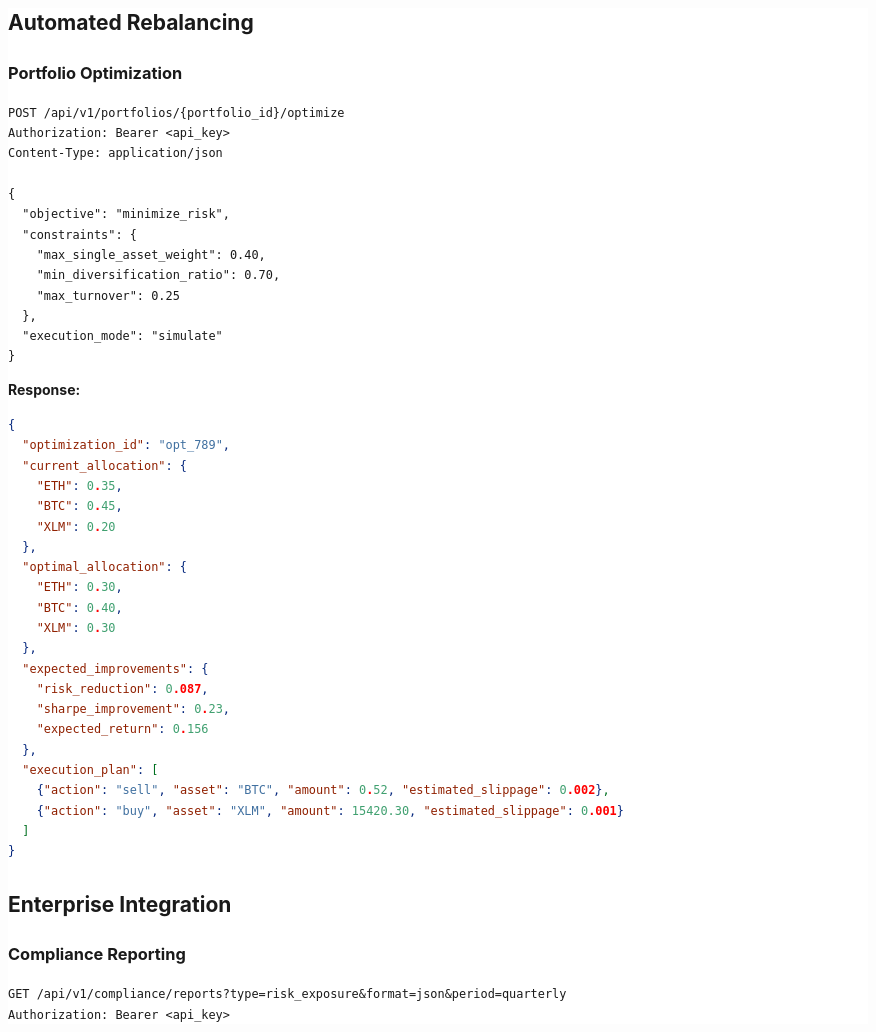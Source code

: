 ## Automated Rebalancing

### Portfolio Optimization
```http
POST /api/v1/portfolios/{portfolio_id}/optimize
Authorization: Bearer <api_key>
Content-Type: application/json

{
  "objective": "minimize_risk",
  "constraints": {
    "max_single_asset_weight": 0.40,
    "min_diversification_ratio": 0.70,
    "max_turnover": 0.25
  },
  "execution_mode": "simulate"
}
```

**Response:**
```json
{
  "optimization_id": "opt_789",
  "current_allocation": {
    "ETH": 0.35,
    "BTC": 0.45,
    "XLM": 0.20
  },
  "optimal_allocation": {
    "ETH": 0.30,
    "BTC": 0.40,
    "XLM": 0.30
  },
  "expected_improvements": {
    "risk_reduction": 0.087,
    "sharpe_improvement": 0.23,
    "expected_return": 0.156
  },
  "execution_plan": [
    {"action": "sell", "asset": "BTC", "amount": 0.52, "estimated_slippage": 0.002},
    {"action": "buy", "asset": "XLM", "amount": 15420.30, "estimated_slippage": 0.001}
  ]
}
```

## Enterprise Integration

### Compliance Reporting
```http
GET /api/v1/compliance/reports?type=risk_exposure&format=json&period=quarterly
Authorization: Bearer <api_key>
```
